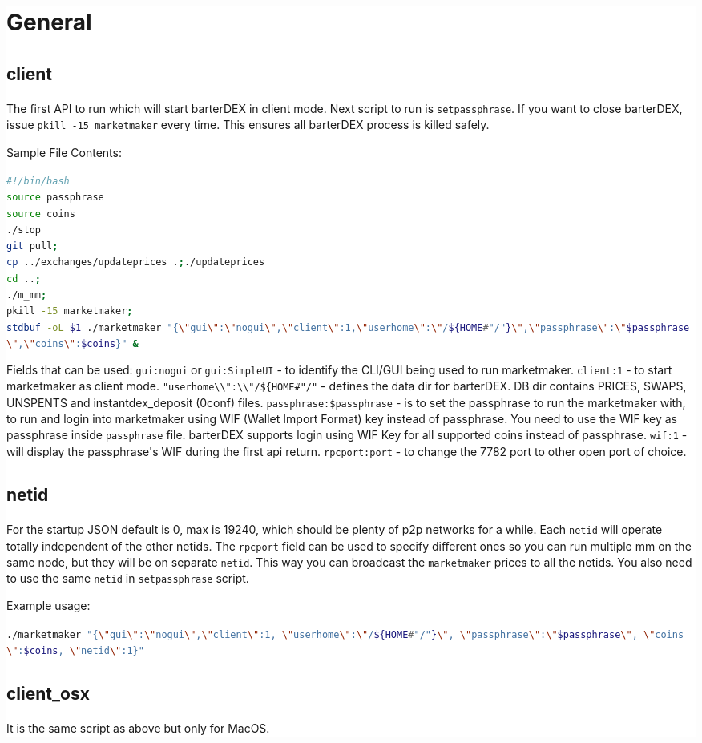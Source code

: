 # General

## client

The first API to run which will start barterDEX in client mode. Next script to run is `setpassphrase`. If you want to close barterDEX, issue `pkill -15 marketmaker` every time. This ensures all barterDEX process is killed safely.

Sample File Contents:

```bash
#!/bin/bash
source passphrase
source coins
./stop
git pull;
cp ../exchanges/updateprices .;./updateprices
cd ..;
./m_mm;
pkill -15 marketmaker;
stdbuf -oL $1 ./marketmaker "{\"gui\":\"nogui\",\"client\":1,\"userhome\":\"/${HOME#"/"}\",\"passphrase\":\"$passphrase\",\"coins\":$coins}" &
```

Fields that can be used: `gui:nogui` or `gui:SimpleUI` - to identify the CLI/GUI being used to run marketmaker. `client:1` - to start marketmaker as client mode. `"userhome\\":\\"/${HOME#"/"` - defines the data dir for barterDEX. DB dir contains PRICES, SWAPS, UNSPENTS and instantdex_deposit (0conf) files. `passphrase:$passphrase` - is to set the passphrase to run the marketmaker with, to run and login into marketmaker using WIF (Wallet Import Format) key instead of passphrase. You need to use the WIF key as passphrase inside `passphrase` file. barterDEX supports login using WIF Key for all supported coins instead of passphrase. `wif:1` - will display the passphrase's WIF during the first api return. `rpcport:port` - to change the 7782 port to other open port of choice.

## netid

For the startup JSON default is 0, max is 19240, which should be plenty of p2p networks for a while. Each `netid` will operate totally independent of the other netids. The `rpcport` field can be used to specify different ones so you can run multiple mm on the same node, but they will be on separate `netid`. This way you can broadcast the `marketmaker` prices to all the netids. You also need to use the same `netid` in `setpassphrase` script.

Example usage:

```bash
./marketmaker "{\"gui\":\"nogui\",\"client\":1, \"userhome\":\"/${HOME#"/"}\", \"passphrase\":\"$passphrase\", \"coins\":$coins, \"netid\":1}"
```

## client_osx

It is the same script as above but only for MacOS.
